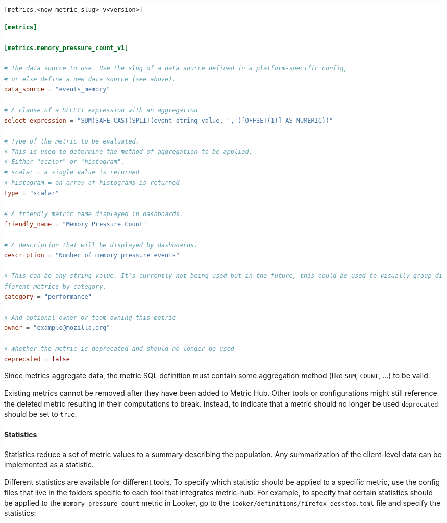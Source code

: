 `[metrics.<new_metric_slug>_v<version>]`

```toml
[metrics]

[metrics.memory_pressure_count_v1]

# The data source to use. Use the slug of a data source defined in a platform-specific config,
# or else define a new data source (see above).
data_source = "events_memory"

# A clause of a SELECT expression with an aggregation
select_expression = "SUM(SAFE_CAST(SPLIT(event_string_value, ',')[OFFSET(1)] AS NUMERIC))"

# Type of the metric to be evaluated.
# This is used to determine the method of aggregation to be applied.
# Either "scalar" or "histogram".
# scalar = a single value is returned
# histogram = an array of histograms is returned
type = "scalar"

# A friendly metric name displayed in dashboards.
friendly_name = "Memory Pressure Count"

# A description that will be displayed by dashboards.
description = "Number of memory pressure events"

# This can be any string value. It's currently not being used but in the future, this could be used to visually group different metrics by category.
category = "performance"

# And optional owner or team owning this metric
owner = "example@mozilla.org"

# Whether the metric is deprecated and should no longer be used
deprecated = false
```

Since metrics aggregate data, the metric SQL definition must contain some aggregation method (like `SUM`, `COUNT`, ...) to be valid.

Existing metrics cannot be removed after they have been added to Metric Hub. Other tools or configurations might still reference the
deleted metric resulting in their computations to break. Instead, to indicate that a metric should no longer be used `deprecated` should
be set to `true`.

#### Statistics

Statistics reduce a set of metric values to a summary describing the population.
Any summarization of the client-level data can be implemented as a statistic.

Different statistics are available for different tools. To specify which statistic should be applied to a specific metric, use the config files that live in the folders specific to each tool that integrates metric-hub. For example, to specify that certain statistics should be applied to the `memory_pressure_count` metric in Looker, go to the `looker/definitions/firefox_desktop.toml` file and specify the statistics:
